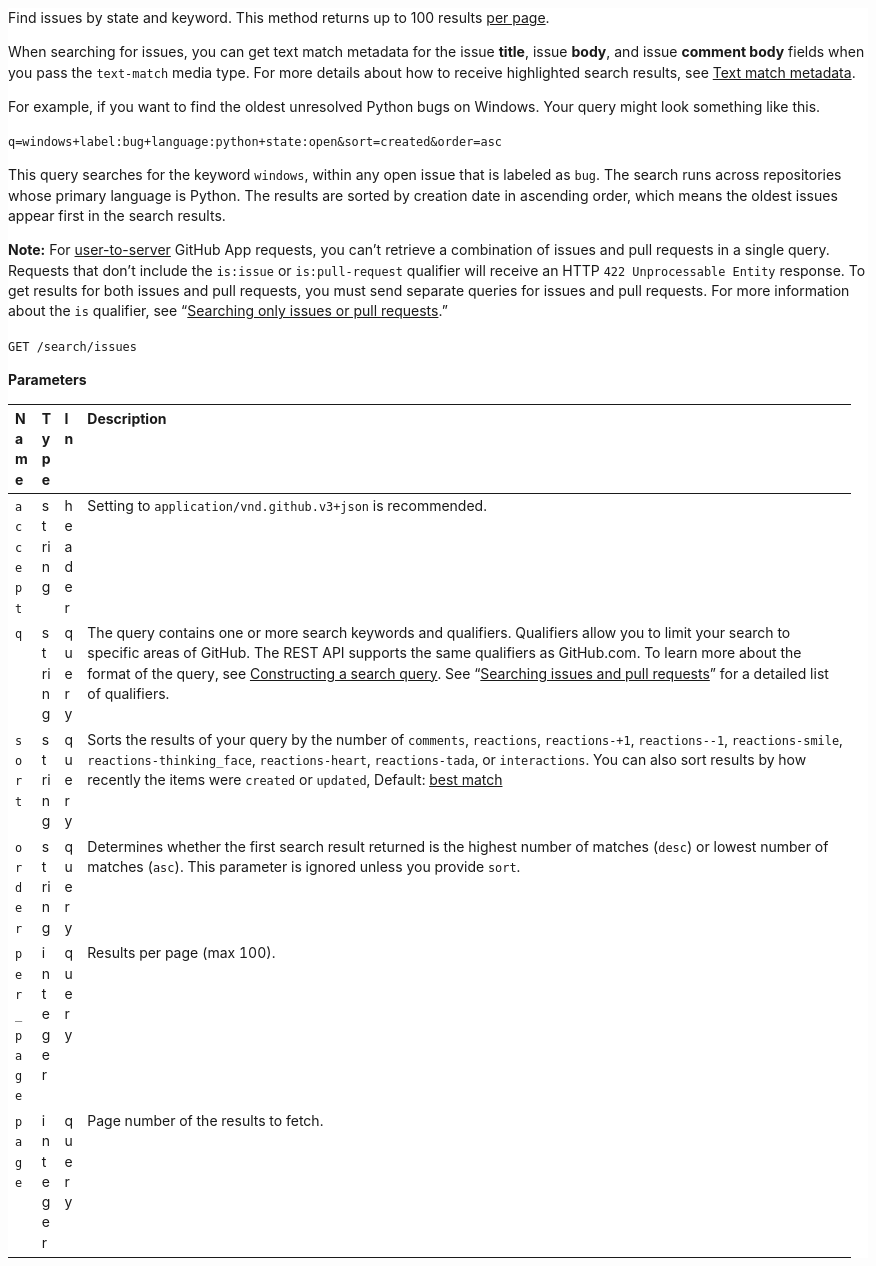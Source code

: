 Find issues by state and keyword. This method returns up to 100 results [per page](https://docs.github.com/rest/overview/resources-in-the-rest-api#pagination).

When searching for issues, you can get text match metadata for the issue **title**, issue **body**, and issue **comment body** fields when you pass the `text-match` media type. For more details about how to receive highlighted search results, see [Text match metadata](https://docs.github.com/rest/reference/search#text-match-metadata).

For example, if you want to find the oldest unresolved Python bugs on Windows. Your query might look something like this.

`q=windows+label:bug+language:python+state:open&sort=created&order=asc`

This query searches for the keyword `windows`, within any open issue that is labeled as `bug`. The search runs across repositories whose primary language is Python. The results are sorted by creation date in ascending order, which means the oldest issues appear first in the search results.

**Note:** For [user-to-server](https://docs.github.com/developers/apps/identifying-and-authorizing-users-for-github-apps#user-to-server-requests) GitHub App requests, you can’t retrieve a combination of issues and pull requests in a single query. Requests that don’t include the `is:issue` or `is:pull-request` qualifier will receive an HTTP `422 Unprocessable Entity` response. To get results for both issues and pull requests, you must send separate queries for issues and pull requests. For more information about the `is` qualifier, see “[Searching only issues or pull requests](https://docs.github.com/github/searching-for-information-on-github/searching-issues-and-pull-requests#search-only-issues-or-pull-requests).”

    GET /search/issues

**Parameters**

<table style="width:98%;"><colgroup><col style="width: 1%" /><col style="width: 1%" /><col style="width: 1%" /><col style="width: 95%" /></colgroup><thead><tr class="header"><th style="text-align: left;">Name</th><th style="text-align: left;">Type</th><th style="text-align: left;">In</th><th style="text-align: left;">Description</th></tr></thead><tbody><tr class="odd"><td style="text-align: left;"><code>accept</code></td><td style="text-align: left;">string</td><td style="text-align: left;">header</td><td style="text-align: left;">Setting to <code>application/vnd.github.v3+json</code> is recommended.</td></tr><tr class="even"><td style="text-align: left;"><code>q</code></td><td style="text-align: left;">string</td><td style="text-align: left;">query</td><td style="text-align: left;">The query contains one or more search keywords and qualifiers. Qualifiers allow you to limit your search to specific areas of GitHub. The REST API supports the same qualifiers as GitHub.com. To learn more about the format of the query, see <a href="https://docs.github.com/rest/reference/search#constructing-a-search-query">Constructing a search query</a>. See “<a href="https://help.github.com/articles/searching-issues-and-pull-requests/">Searching issues and pull requests</a>” for a detailed list of qualifiers.</td></tr><tr class="odd"><td style="text-align: left;"><code>sort</code></td><td style="text-align: left;">string</td><td style="text-align: left;">query</td><td style="text-align: left;">Sorts the results of your query by the number of <code>comments</code>, <code>reactions</code>, <code>reactions-+1</code>, <code>reactions--1</code>, <code>reactions-smile</code>, <code>reactions-thinking_face</code>, <code>reactions-heart</code>, <code>reactions-tada</code>, or <code>interactions</code>. You can also sort results by how recently the items were <code>created</code> or <code>updated</code>, Default: <a href="https://docs.github.com/rest/reference/search#ranking-search-results">best match</a></td></tr><tr class="even"><td style="text-align: left;"><code>order</code></td><td style="text-align: left;">string</td><td style="text-align: left;">query</td><td style="text-align: left;">Determines whether the first search result returned is the highest number of matches (<code>desc</code>) or lowest number of matches (<code>asc</code>). This parameter is ignored unless you provide <code>sort</code>.</td></tr><tr class="odd"><td style="text-align: left;"><code>per_page</code></td><td style="text-align: left;">integer</td><td style="text-align: left;">query</td><td style="text-align: left;">Results per page (max 100).</td></tr><tr class="even"><td style="text-align: left;"><code>page</code></td><td style="text-align: left;">integer</td><td style="text-align: left;">query</td><td style="text-align: left;">Page number of the results to fetch.</td></tr></tbody></table>
